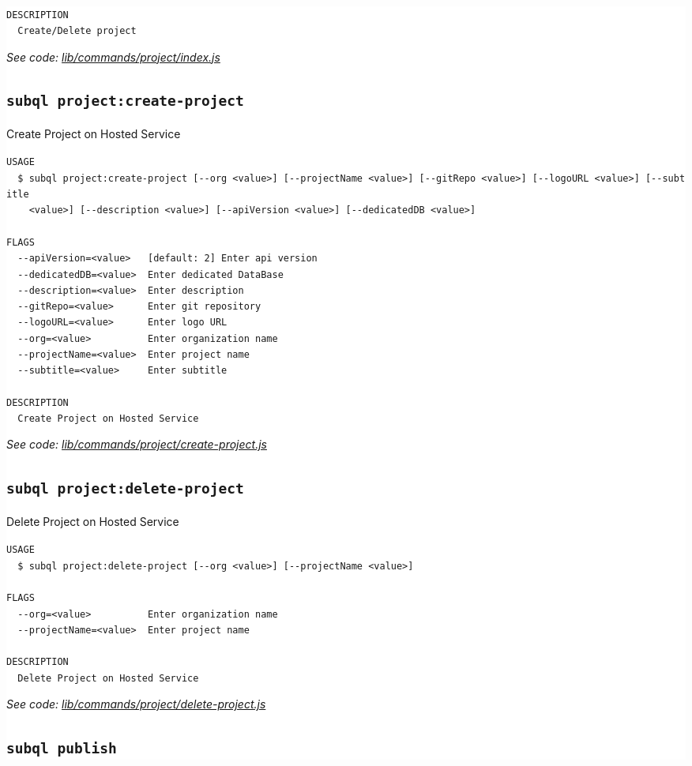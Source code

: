 ```
DESCRIPTION
  Create/Delete project
```

_See code: [lib/commands/project/index.js](https://github.com/packages/cli/blob/v3.6.2-7/lib/commands/project/index.js)_

## `subql project:create-project`

Create Project on Hosted Service

```
USAGE
  $ subql project:create-project [--org <value>] [--projectName <value>] [--gitRepo <value>] [--logoURL <value>] [--subtitle
    <value>] [--description <value>] [--apiVersion <value>] [--dedicatedDB <value>]

FLAGS
  --apiVersion=<value>   [default: 2] Enter api version
  --dedicatedDB=<value>  Enter dedicated DataBase
  --description=<value>  Enter description
  --gitRepo=<value>      Enter git repository
  --logoURL=<value>      Enter logo URL
  --org=<value>          Enter organization name
  --projectName=<value>  Enter project name
  --subtitle=<value>     Enter subtitle

DESCRIPTION
  Create Project on Hosted Service
```

_See code: [lib/commands/project/create-project.js](https://github.com/packages/cli/blob/v3.6.2-7/lib/commands/project/create-project.js)_

## `subql project:delete-project`

Delete Project on Hosted Service

```
USAGE
  $ subql project:delete-project [--org <value>] [--projectName <value>]

FLAGS
  --org=<value>          Enter organization name
  --projectName=<value>  Enter project name

DESCRIPTION
  Delete Project on Hosted Service
```

_See code: [lib/commands/project/delete-project.js](https://github.com/packages/cli/blob/v3.6.2-7/lib/commands/project/delete-project.js)_

## `subql publish`
